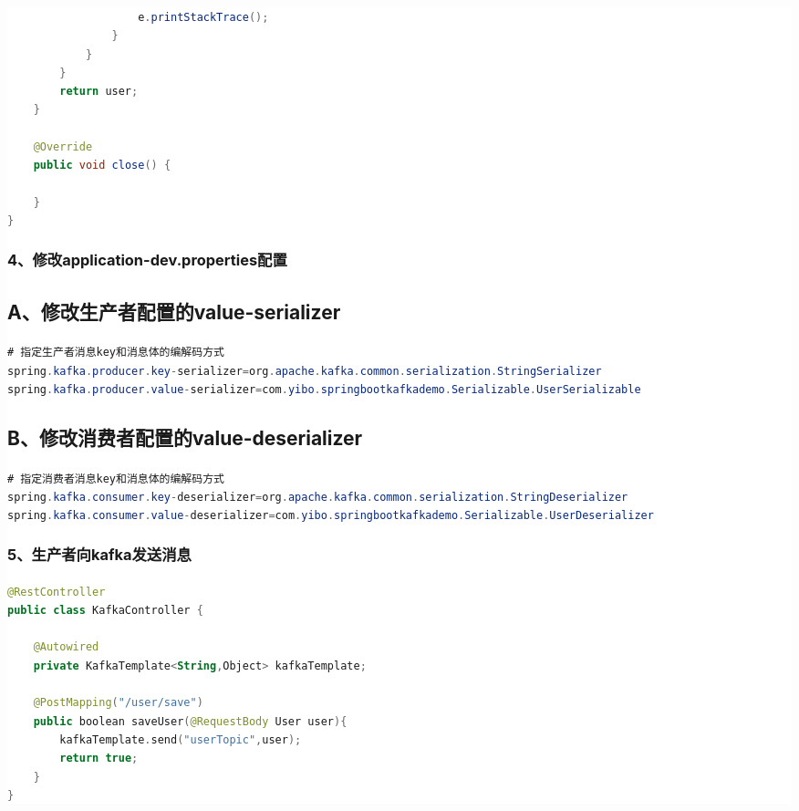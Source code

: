 ```java
                    e.printStackTrace();
                }
            }
        }
        return user;
    }

    @Override
    public void close() {

    }
}
```

### 4、修改application-dev.properties配置

## A、修改生产者配置的value-serializer



```csharp
# 指定生产者消息key和消息体的编解码方式
spring.kafka.producer.key-serializer=org.apache.kafka.common.serialization.StringSerializer
spring.kafka.producer.value-serializer=com.yibo.springbootkafkademo.Serializable.UserSerializable
```

## B、修改消费者配置的value-deserializer



```csharp
# 指定消费者消息key和消息体的编解码方式
spring.kafka.consumer.key-deserializer=org.apache.kafka.common.serialization.StringDeserializer
spring.kafka.consumer.value-deserializer=com.yibo.springbootkafkademo.Serializable.UserDeserializer
```

### 5、生产者向kafka发送消息



```kotlin
@RestController
public class KafkaController {

    @Autowired
    private KafkaTemplate<String,Object> kafkaTemplate;

    @PostMapping("/user/save")
    public boolean saveUser(@RequestBody User user){
        kafkaTemplate.send("userTopic",user);
        return true;
    }
}
```

